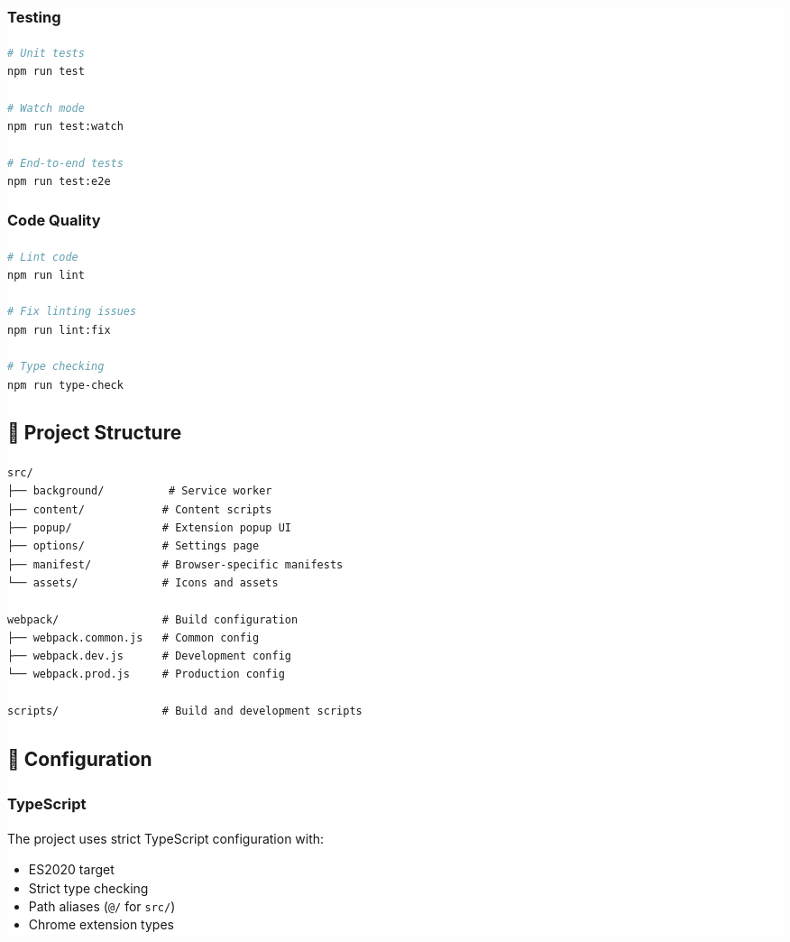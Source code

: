 ### Testing

```bash
# Unit tests
npm run test

# Watch mode
npm run test:watch

# End-to-end tests
npm run test:e2e
```

### Code Quality

```bash
# Lint code
npm run lint

# Fix linting issues
npm run lint:fix

# Type checking
npm run type-check
```

## 📁 Project Structure

```
src/
├── background/          # Service worker
├── content/            # Content scripts
├── popup/              # Extension popup UI
├── options/            # Settings page
├── manifest/           # Browser-specific manifests
└── assets/             # Icons and assets

webpack/                # Build configuration
├── webpack.common.js   # Common config
├── webpack.dev.js      # Development config
└── webpack.prod.js     # Production config

scripts/                # Build and development scripts
```

## 🔧 Configuration

### TypeScript

The project uses strict TypeScript configuration with:
- ES2020 target
- Strict type checking
- Path aliases (`@/` for `src/`)
- Chrome extension types
